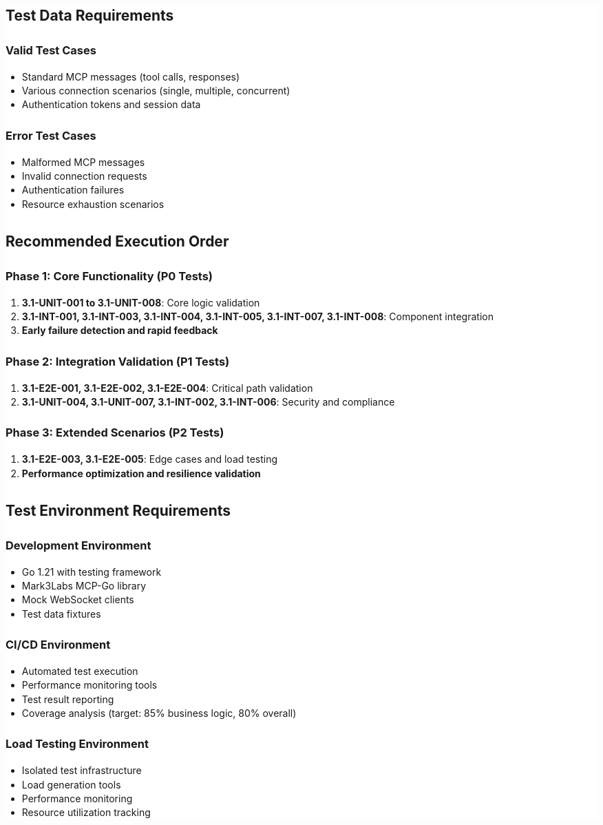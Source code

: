 ## Test Data Requirements

### Valid Test Cases
- Standard MCP messages (tool calls, responses)
- Various connection scenarios (single, multiple, concurrent)
- Authentication tokens and session data

### Error Test Cases
- Malformed MCP messages
- Invalid connection requests
- Authentication failures
- Resource exhaustion scenarios

## Recommended Execution Order

### Phase 1: Core Functionality (P0 Tests)
1. **3.1-UNIT-001 to 3.1-UNIT-008**: Core logic validation
2. **3.1-INT-001, 3.1-INT-003, 3.1-INT-004, 3.1-INT-005, 3.1-INT-007, 3.1-INT-008**: Component integration
3. **Early failure detection and rapid feedback**

### Phase 2: Integration Validation (P1 Tests)
1. **3.1-E2E-001, 3.1-E2E-002, 3.1-E2E-004**: Critical path validation
2. **3.1-UNIT-004, 3.1-UNIT-007, 3.1-INT-002, 3.1-INT-006**: Security and compliance

### Phase 3: Extended Scenarios (P2 Tests)
1. **3.1-E2E-003, 3.1-E2E-005**: Edge cases and load testing
2. **Performance optimization and resilience validation**

## Test Environment Requirements

### Development Environment
- Go 1.21 with testing framework
- Mark3Labs MCP-Go library
- Mock WebSocket clients
- Test data fixtures

### CI/CD Environment
- Automated test execution
- Performance monitoring tools
- Test result reporting
- Coverage analysis (target: 85% business logic, 80% overall)

### Load Testing Environment
- Isolated test infrastructure
- Load generation tools
- Performance monitoring
- Resource utilization tracking
